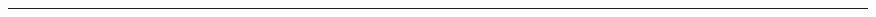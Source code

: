   --------------------------------------------------------------------------------------------------------------------------------------------------------------------------------------------------------------------------------------------------------------------------------------------------------------------------------------------------------------------------------------------------------------------------------------------------------------------------------------------------------------------------------------------------------------------------------------------------------------------------------------------------------------------------- --------------------------------------------------------------------------------------------------------------------------------------------------------------------------------------------------------------------------------------------------------------------------------------------------------------------------------------------------------------------------------------------------------------------------------------------------------------------------------------------------------------------------------------------------------------------------------------------------------------------------------------------------------------------------------------------------------------------------------------------------------------------------------------------------------------------------------------------------------------------------------------------------------------------------------------------------------------------------------------------------------------------------------------------------------------------------------------------------------------------------------------------------------------------------------------------------------------------------------------------------------------------------------------------------------------------------------------------------------------------------------------------------------------------------------------------------------------------------------------------------------------------------------------------------------------------------------------------------------------------------------------------------------------------------------------------------------------------------------------------------------------------------------------------------------------------------------------------------------------------------------------------------------------------------------------------------------------------------------------------------------------------------------------------------------------------------------------------------------------------------------------------------------------------------------------------------------------------------------------------------------------------------------------------------------------------------------------------------------------------------------------------------------------------------------------------------------------------------------------------------------------------------------------------------------------------------------------------------------------------------------------------------------------------------------------------------------------------------------------------------------------------------------------------------------------------------------

</div>

<div class="line alt2"
style="border-right:0px;padding-right:0px! important;border-top:0px;padding-left:0px! important;font-weight:normal! important;font-size:1em! important;right:auto! important;left:auto! important;float:none! important;background-image:none! important;padding-bottom:0px! important;margin:0px;vertical-align:baseline! important;border-left:0px;width:auto! important;direction:ltr! important;bottom:auto! important;line-height:1.1em! important;padding-top:0px! important;border-bottom:0px;font-style:normal! important;font-family:Consolas, 'Bitstream Vera Sans Mono', 'Courier New', Courier, monospace! important;position:static! important;top:auto! important;height:auto! important;background-color:#f8f8f8! important;text-align:left! important;outline:0px;">
